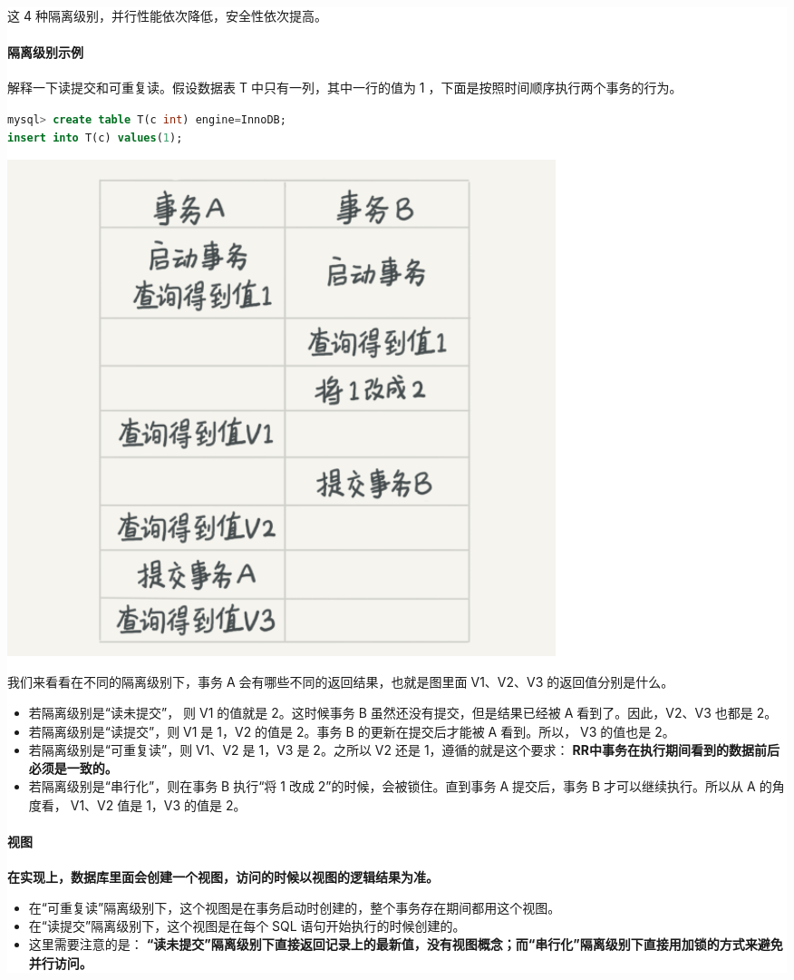 这 4 种隔离级别，并行性能依次降低，安全性依次提高。

#### 隔离级别示例

解释一下读提交和可重复读。假设数据表 T 中只有一列，其中一行的值为 1 ，下面是按照时间顺序执行两个事务的行为。

```sql
mysql> create table T(c int) engine=InnoDB;
insert into T(c) values(1);
```

![](./images/2021122301.png)

我们来看看在不同的隔离级别下，事务 A 会有哪些不同的返回结果，也就是图里面 V1、V2、V3 的返回值分别是什么。
- 若隔离级别是“读未提交”， 则 V1 的值就是 2。这时候事务 B 虽然还没有提交，但是结果已经被 A 看到了。因此，V2、V3 也都是 2。
- 若隔离级别是“读提交”，则 V1 是 1，V2 的值是 2。事务 B 的更新在提交后才能被 A 看到。所以， V3 的值也是 2。
- 若隔离级别是“可重复读”，则 V1、V2 是 1，V3 是 2。之所以 V2 还是 1，遵循的就是这个要求： **RR中事务在执行期间看到的数据前后必须是一致的。**
- 若隔离级别是“串行化”，则在事务 B 执行“将 1 改成 2”的时候，会被锁住。直到事务 A 提交后，事务 B 才可以继续执行。所以从 A 的角度看， V1、V2 值是 1，V3 的值是 2。

#### 视图

**在实现上，数据库里面会创建一个视图，访问的时候以视图的逻辑结果为准。**
- 在“可重复读”隔离级别下，这个视图是在事务启动时创建的，整个事务存在期间都用这个视图。
- 在“读提交”隔离级别下，这个视图是在每个 SQL 语句开始执行的时候创建的。
- 这里需要注意的是： **“读未提交”隔离级别下直接返回记录上的最新值，没有视图概念；而“串行化”隔离级别下直接用加锁的方式来避免并行访问。**
